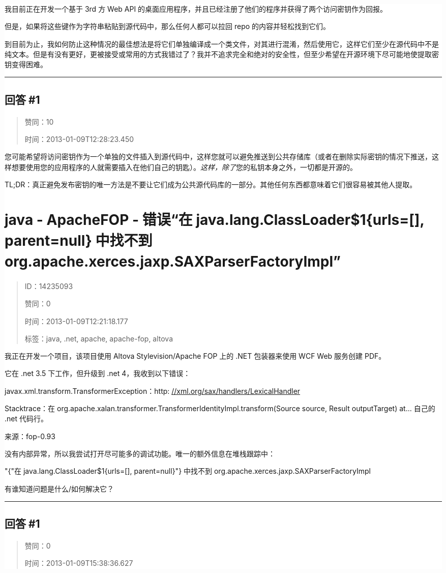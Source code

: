 我目前正在开发一个基于 3rd 方 Web API 的桌面应用程序，并且已经注册了他们的程序并获得了两个访问密钥作为回报。

但是，如果将这些键作为字符串粘贴到源代码中，那么任何人都可以拉回 repo 的内容并轻松找到它们。

到目前为止，我如何防止这种情况的最佳想法是将它们单独编译成一个类文件，对其进行混淆，然后使用它，这样它们至少在源代码中不是纯文本。但是有没有更好，更被接受或常用的方式我错过了？我并不追求完全和绝对的安全性，但至少希望在开源环境下尽可能地使提取密钥变得困难。

* * *

## 回答 #1

> 赞同：10
> 
> 时间：2013-01-09T12:28:23.450

您可能希望将访问密钥作为一个单独的文件插入到源代码中，这样您就可以避免推送到公共存储库（或者在删除实际密钥的情况下推送，这样想要使用您的应用程序的人就需要插入在他们自己的钥匙）。*这样，除了*您的私钥本身之外，一切都是开源的。

TL;DR：真正避免发布密钥的唯一方法是不要让它们成为公共源代码库的一部分。其他任何东西都意味着它们很容易被其他人提取。

# java - ApacheFOP - 错误“在 java.lang.ClassLoader$1{urls=[], parent=null} 中找不到 org.apache.xerces.jaxp.SAXParserFactoryImpl”

> ID：14235093
> 
> 赞同：0
> 
> 时间：2013-01-09T12:21:18.177
> 
> 标签：java, .net, apache, apache-fop, altova

我正在开发一个项目，该项目使用 Altova Stylevision/Apache FOP 上的 .NET 包装器来使用 WCF Web 服务创建 PDF。

它在 .net 3.5 下工作，但升级到 .net 4，我收到以下错误：

javax.xml.transform.TransformerException：http: [//xml.org/sax/handlers/LexicalHandler](http://xml.org/sax/handlers/LexicalHandler)

Stacktrace：在 org.apache.xalan.transformer.TransformerIdentityImpl.transform(Source source, Result outputTarget) at... 自己的 .net 代码行。

来源：fop-0.93

没有内部异常，所以我尝试打开尽可能多的调试功能。唯一的额外信息在堆栈跟踪中：

"{"在 java.lang.ClassLoader$1{urls=[], parent=null}"} 中找不到 org.apache.xerces.jaxp.SAXParserFactoryImpl

有谁知道问题是什么/如何解决它？

* * *

## 回答 #1

> 赞同：0
> 
> 时间：2013-01-09T15:38:36.627
